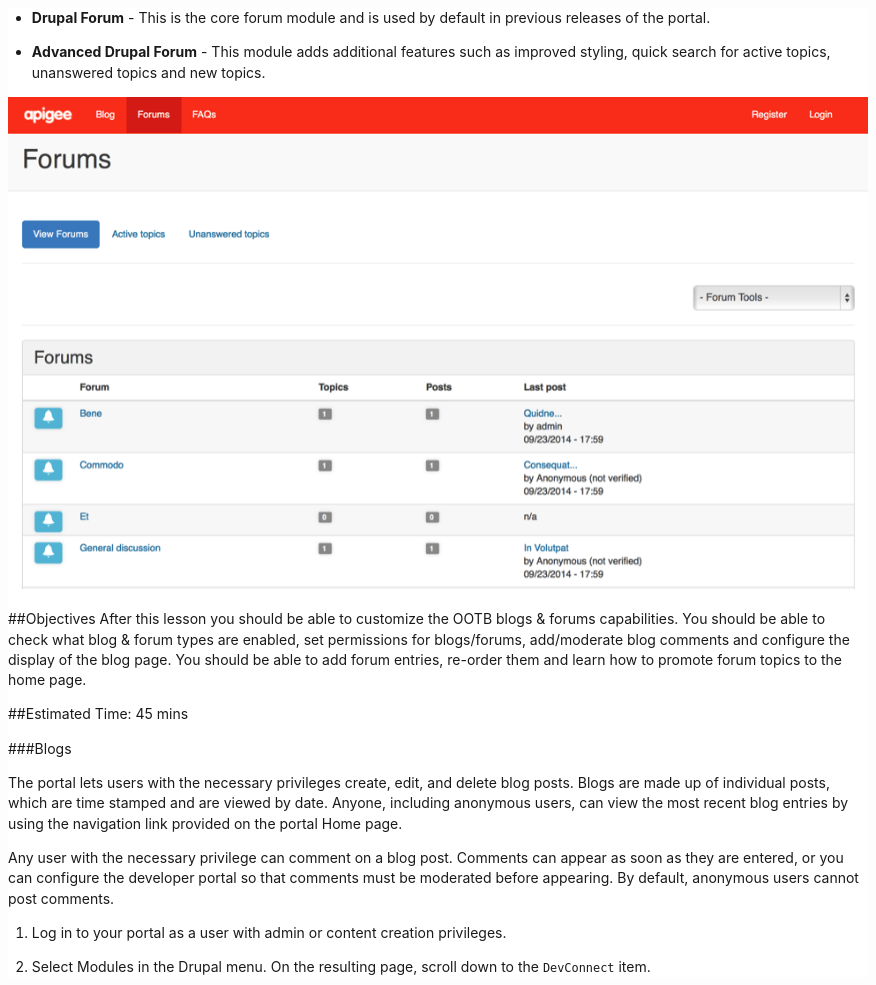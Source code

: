 - **Drupal Forum** - This is the core forum module and is used by default in previous releases of the portal.

- **Advanced Drupal Forum** - This module adds additional features such as improved styling, quick search for active topics, unanswered topics and new topics. 

![2_forum_page](./images/2_forum_page.png)

##Objectives
After this lesson you should be able to customize the OOTB blogs & forums capabilities. You should be able to check what blog & forum types are enabled, set permissions for blogs/forums, add/moderate blog comments and configure the display of the blog page. You should be able to  add forum entries,  re-order them and learn how to promote forum topics to the home page. 

##Estimated Time: 45 mins

###Blogs

The portal lets users with the necessary privileges create, edit, and delete blog posts. Blogs are made up of individual posts, which are time stamped and are viewed by date. Anyone, including anonymous users, can view the most recent blog entries by using the navigation link provided on the portal Home page.

Any user with the necessary privilege can comment on a blog post. Comments can appear as soon as they are entered, or you can configure the developer portal so that comments must be moderated before appearing. By default, anonymous users cannot post comments.

1. Log in to your portal as a user with admin or content creation privileges.

2. Select Modules in the Drupal menu. On the resulting page, scroll down to the `DevConnect` item.
